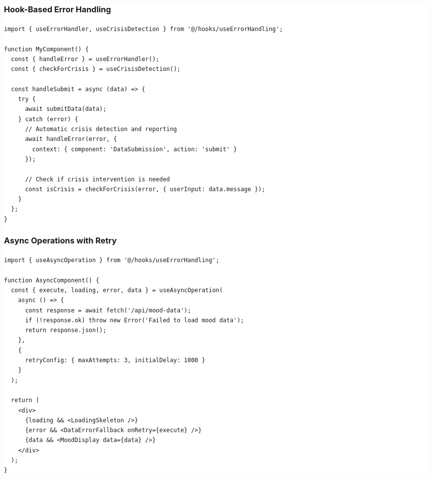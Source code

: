 ### Hook-Based Error Handling

```tsx
import { useErrorHandler, useCrisisDetection } from '@/hooks/useErrorHandling';

function MyComponent() {
  const { handleError } = useErrorHandler();
  const { checkForCrisis } = useCrisisDetection();

  const handleSubmit = async (data) => {
    try {
      await submitData(data);
    } catch (error) {
      // Automatic crisis detection and reporting
      await handleError(error, {
        context: { component: 'DataSubmission', action: 'submit' }
      });
      
      // Check if crisis intervention is needed
      const isCrisis = checkForCrisis(error, { userInput: data.message });
    }
  };
}
```

### Async Operations with Retry

```tsx
import { useAsyncOperation } from '@/hooks/useErrorHandling';

function AsyncComponent() {
  const { execute, loading, error, data } = useAsyncOperation(
    async () => {
      const response = await fetch('/api/mood-data');
      if (!response.ok) throw new Error('Failed to load mood data');
      return response.json();
    },
    {
      retryConfig: { maxAttempts: 3, initialDelay: 1000 }
    }
  );

  return (
    <div>
      {loading && <LoadingSkeleton />}
      {error && <DataErrorFallback onRetry={execute} />}
      {data && <MoodDisplay data={data} />}
    </div>
  );
}
```
